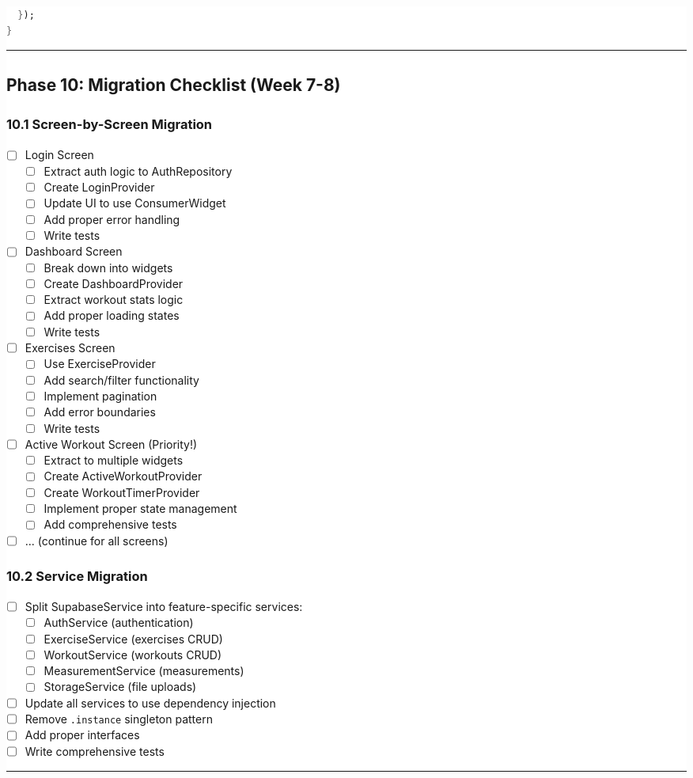 ```dart
  });
}
```

---

## Phase 10: Migration Checklist (Week 7-8)

### 10.1 Screen-by-Screen Migration

- [ ] Login Screen
  - [ ] Extract auth logic to AuthRepository
  - [ ] Create LoginProvider
  - [ ] Update UI to use ConsumerWidget
  - [ ] Add proper error handling
  - [ ] Write tests

- [ ] Dashboard Screen
  - [ ] Break down into widgets
  - [ ] Create DashboardProvider
  - [ ] Extract workout stats logic
  - [ ] Add proper loading states
  - [ ] Write tests

- [ ] Exercises Screen
  - [ ] Use ExerciseProvider
  - [ ] Add search/filter functionality
  - [ ] Implement pagination
  - [ ] Add error boundaries
  - [ ] Write tests

- [ ] Active Workout Screen (Priority!)
  - [ ] Extract to multiple widgets
  - [ ] Create ActiveWorkoutProvider
  - [ ] Create WorkoutTimerProvider
  - [ ] Implement proper state management
  - [ ] Add comprehensive tests

- [ ] ... (continue for all screens)

### 10.2 Service Migration

- [ ] Split SupabaseService into feature-specific services:
  - [ ] AuthService (authentication)
  - [ ] ExerciseService (exercises CRUD)
  - [ ] WorkoutService (workouts CRUD)
  - [ ] MeasurementService (measurements)
  - [ ] StorageService (file uploads)

- [ ] Update all services to use dependency injection
- [ ] Remove `.instance` singleton pattern
- [ ] Add proper interfaces
- [ ] Write comprehensive tests

---